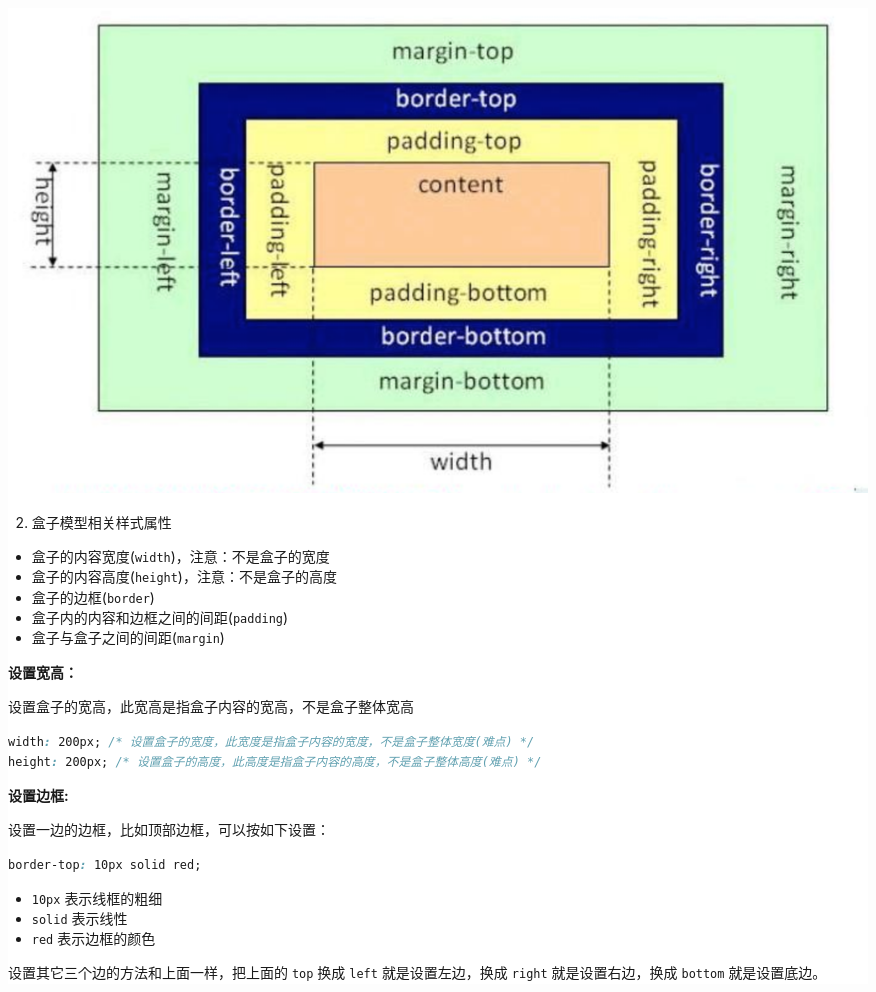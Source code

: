 ![盒子模型](imgs/hzmx.png)

2. 盒子模型相关样式属性

- 盒子的内容宽度(`width`)，注意：不是盒子的宽度
- 盒子的内容高度(`height`)，注意：不是盒子的高度
- 盒子的边框(`border`)
- 盒子内的内容和边框之间的间距(`padding`)
- 盒子与盒子之间的间距(`margin`)

**设置宽高：**

设置盒子的宽高，此宽高是指盒子内容的宽高，不是盒子整体宽高

```css
width: 200px; /* 设置盒子的宽度，此宽度是指盒子内容的宽度，不是盒子整体宽度(难点) */
height: 200px; /* 设置盒子的高度，此高度是指盒子内容的高度，不是盒子整体高度(难点) */
```

**设置边框:**

设置一边的边框，比如顶部边框，可以按如下设置：

```css
border-top: 10px solid red;
```

- `10px` 表示线框的粗细
- `solid` 表示线性
- `red` 表示边框的颜色

设置其它三个边的方法和上面一样，把上面的 `top` 换成 `left` 就是设置左边，换成 `right` 就是设置右边，换成 `bottom` 就是设置底边。
